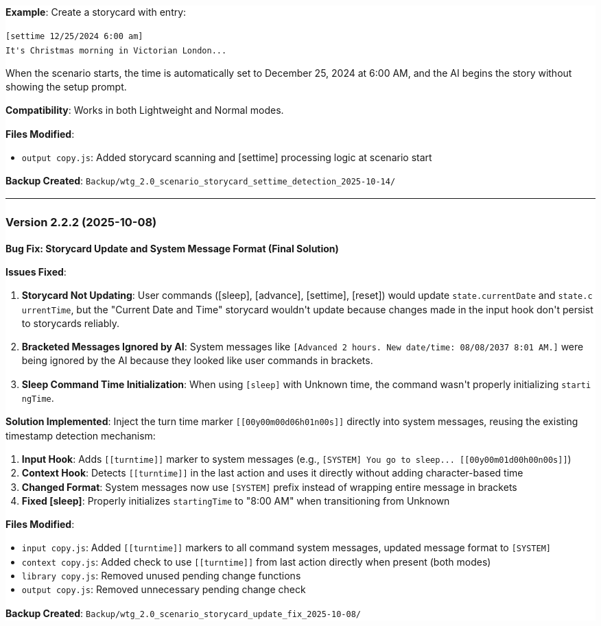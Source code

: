 **Example**:
Create a storycard with entry:
```
[settime 12/25/2024 6:00 am]
It's Christmas morning in Victorian London...
```

When the scenario starts, the time is automatically set to December 25, 2024 at 6:00 AM, and the AI begins the story without showing the setup prompt.

**Compatibility**:
Works in both Lightweight and Normal modes.

**Files Modified**:
- `output copy.js`: Added storycard scanning and [settime] processing logic at scenario start

**Backup Created**: `Backup/wtg_2.0_scenario_storycard_settime_detection_2025-10-14/`

---

### Version 2.2.2 (2025-10-08)
**Bug Fix: Storycard Update and System Message Format (Final Solution)**

**Issues Fixed**:
1. **Storycard Not Updating**: User commands ([sleep], [advance], [settime], [reset]) would update `state.currentDate` and `state.currentTime`, but the "Current Date and Time" storycard wouldn't update because changes made in the input hook don't persist to storycards reliably.

2. **Bracketed Messages Ignored by AI**: System messages like `[Advanced 2 hours. New date/time: 08/08/2037 8:01 AM.]` were being ignored by the AI because they looked like user commands in brackets.

3. **Sleep Command Time Initialization**: When using `[sleep]` with Unknown time, the command wasn't properly initializing `startingTime`.

**Solution Implemented**:
Inject the turn time marker `[[00y00m00d06h01n00s]]` directly into system messages, reusing the existing timestamp detection mechanism:

1. **Input Hook**: Adds `[[turntime]]` marker to system messages (e.g., `[SYSTEM] You go to sleep... [[00y00m01d00h00n00s]]`)
2. **Context Hook**: Detects `[[turntime]]` in the last action and uses it directly without adding character-based time
3. **Changed Format**: System messages now use `[SYSTEM]` prefix instead of wrapping entire message in brackets
4. **Fixed [sleep]**: Properly initializes `startingTime` to "8:00 AM" when transitioning from Unknown

**Files Modified**:
- `input copy.js`: Added `[[turntime]]` markers to all command system messages, updated message format to `[SYSTEM]`
- `context copy.js`: Added check to use `[[turntime]]` from last action directly when present (both modes)
- `library copy.js`: Removed unused pending change functions
- `output copy.js`: Removed unnecessary pending change check

**Backup Created**: `Backup/wtg_2.0_scenario_storycard_update_fix_2025-10-08/`
